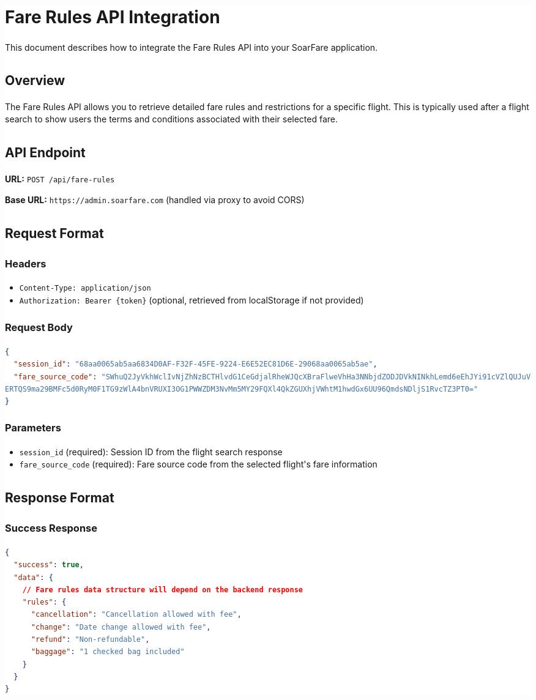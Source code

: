 # Fare Rules API Integration

This document describes how to integrate the Fare Rules API into your SoarFare application.

## Overview

The Fare Rules API allows you to retrieve detailed fare rules and restrictions for a specific flight. This is typically used after a flight search to show users the terms and conditions associated with their selected fare.

## API Endpoint

**URL:** `POST /api/fare-rules`

**Base URL:** `https://admin.soarfare.com` (handled via proxy to avoid CORS)

## Request Format

### Headers
- `Content-Type: application/json`
- `Authorization: Bearer {token}` (optional, retrieved from localStorage if not provided)

### Request Body
```json
{
  "session_id": "68aa0065ab5aa6834D0AF-F32F-45FE-9224-E6E52EC81D6E-29068aa0065ab5ae",
  "fare_source_code": "SWhuQ2JyVkhWclIvNjZhNzBCTHlvdG1CeGdjalRheWJQcXBraFlweVhHa3NNbjdZODJDVkNINkhLemd6eEhJYi91cVZlQUJuVERTQS9ma29BMFc5d0RyM0F1TG9zWlA4bnVRUXI3OG1PWWZDM3NvMm5MY29FQXl4QkZGUXhjVWhtM1hwdGx6UU96QmdsNDljS1RvcTZ3PT0="
}
```

### Parameters
- `session_id` (required): Session ID from the flight search response
- `fare_source_code` (required): Fare source code from the selected flight's fare information

## Response Format

### Success Response
```json
{
  "success": true,
  "data": {
    // Fare rules data structure will depend on the backend response
    "rules": {
      "cancellation": "Cancellation allowed with fee",
      "change": "Date change allowed with fee",
      "refund": "Non-refundable",
      "baggage": "1 checked bag included"
    }
  }
}
```
